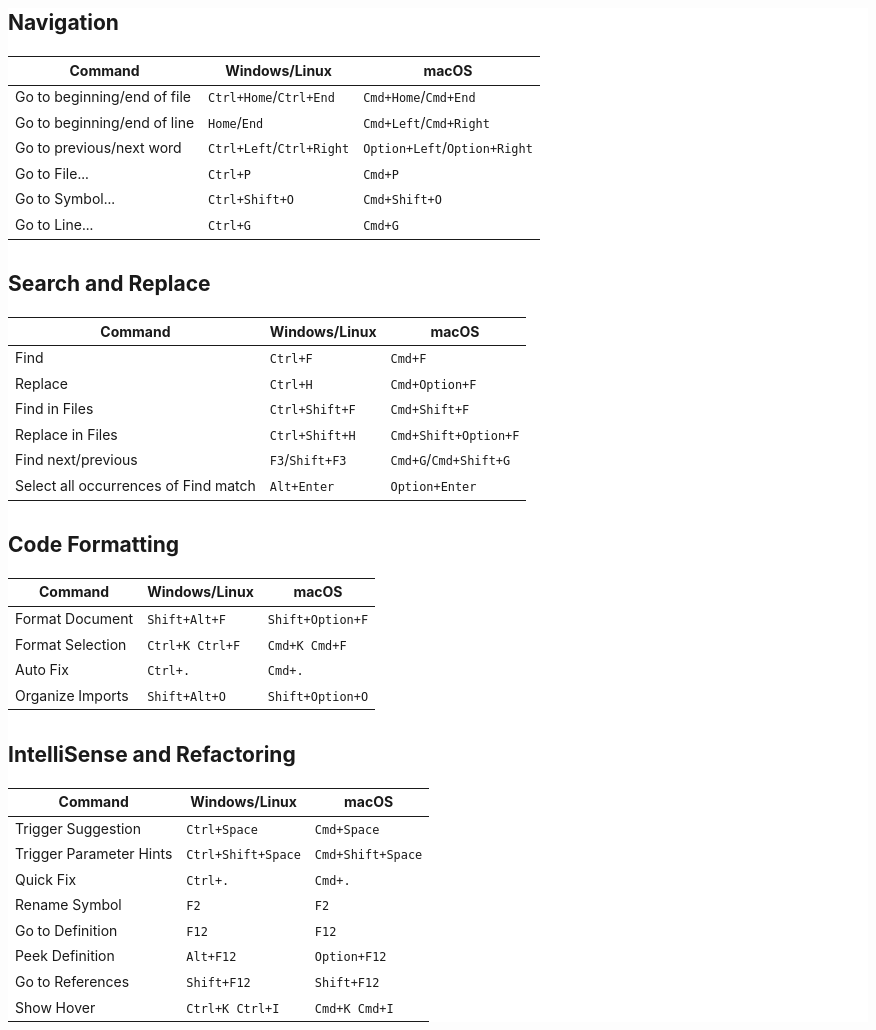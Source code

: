 ## Navigation

| Command | Windows/Linux | macOS |
|---|---|---|
| Go to beginning/end of file | `Ctrl+Home`/`Ctrl+End` | `Cmd+Home`/`Cmd+End` |
| Go to beginning/end of line | `Home`/`End` | `Cmd+Left`/`Cmd+Right` |
| Go to previous/next word | `Ctrl+Left`/`Ctrl+Right` | `Option+Left`/`Option+Right` |
| Go to File... | `Ctrl+P` | `Cmd+P`|
| Go to Symbol... | `Ctrl+Shift+O` | `Cmd+Shift+O` |
| Go to Line... | `Ctrl+G` | `Cmd+G` |

## Search and Replace

| Command | Windows/Linux | macOS |
|---|---|---|
| Find | `Ctrl+F` | `Cmd+F` |
| Replace | `Ctrl+H` | `Cmd+Option+F` |
| Find in Files | `Ctrl+Shift+F` | `Cmd+Shift+F` |
| Replace in Files | `Ctrl+Shift+H` | `Cmd+Shift+Option+F` |
| Find next/previous | `F3`/`Shift+F3` | `Cmd+G`/`Cmd+Shift+G` |
| Select all occurrences of Find match | `Alt+Enter` | `Option+Enter` |

## Code Formatting

| Command | Windows/Linux | macOS |
|---|---|---|
| Format Document | `Shift+Alt+F` | `Shift+Option+F` |
| Format Selection | `Ctrl+K Ctrl+F` | `Cmd+K Cmd+F` |
| Auto Fix | `Ctrl+.` | `Cmd+.` |
| Organize Imports | `Shift+Alt+O` | `Shift+Option+O` |

## IntelliSense and Refactoring

| Command | Windows/Linux | macOS |
|---|---|---|
| Trigger Suggestion | `Ctrl+Space` | `Cmd+Space` |
| Trigger Parameter Hints | `Ctrl+Shift+Space` | `Cmd+Shift+Space` |
| Quick Fix | `Ctrl+.` | `Cmd+.` |
| Rename Symbol | `F2` | `F2` |
| Go to Definition | `F12` | `F12` |
| Peek Definition | `Alt+F12` | `Option+F12` |
| Go to References | `Shift+F12` | `Shift+F12` |
| Show Hover | `Ctrl+K Ctrl+I` | `Cmd+K Cmd+I` |
